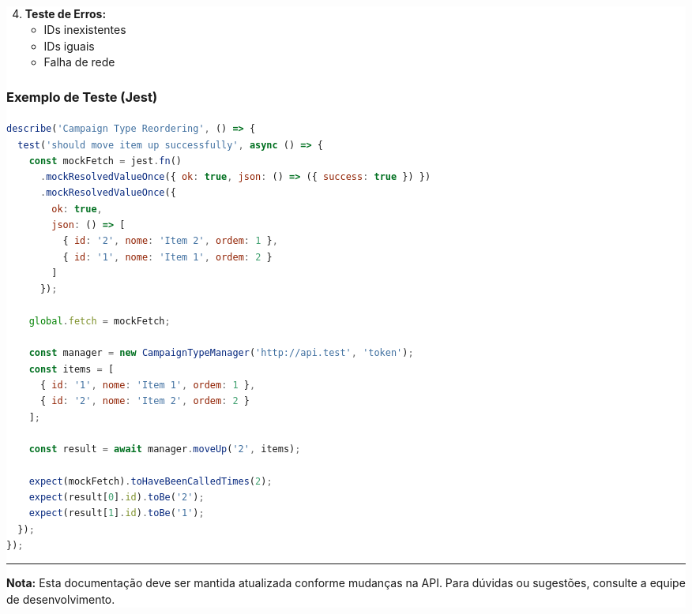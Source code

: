 4. **Teste de Erros:**
   - IDs inexistentes
   - IDs iguais
   - Falha de rede

### Exemplo de Teste (Jest)

```javascript
describe('Campaign Type Reordering', () => {
  test('should move item up successfully', async () => {
    const mockFetch = jest.fn()
      .mockResolvedValueOnce({ ok: true, json: () => ({ success: true }) })
      .mockResolvedValueOnce({ 
        ok: true, 
        json: () => [
          { id: '2', nome: 'Item 2', ordem: 1 },
          { id: '1', nome: 'Item 1', ordem: 2 }
        ]
      });
    
    global.fetch = mockFetch;
    
    const manager = new CampaignTypeManager('http://api.test', 'token');
    const items = [
      { id: '1', nome: 'Item 1', ordem: 1 },
      { id: '2', nome: 'Item 2', ordem: 2 }
    ];
    
    const result = await manager.moveUp('2', items);
    
    expect(mockFetch).toHaveBeenCalledTimes(2);
    expect(result[0].id).toBe('2');
    expect(result[1].id).toBe('1');
  });
});
```

---

**Nota:** Esta documentação deve ser mantida atualizada conforme mudanças na API. Para dúvidas ou sugestões, consulte a equipe de desenvolvimento.
